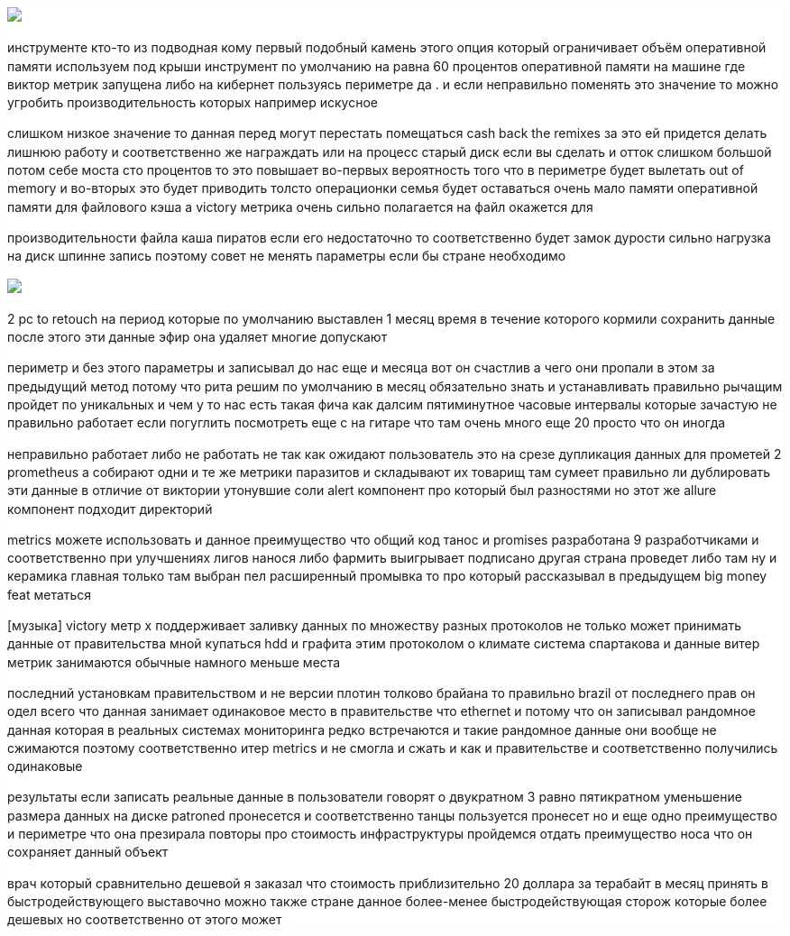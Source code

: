 ![](https://habrastorage.org/webt/1t/m2/j7/1tm2j75o5cpscbevahbz4m0wusk.png)

 инструменте кто-то из подводная кому первый подобный камень этого опция который ограничивает объём оперативной памяти используем под крыши инструмент по умолчанию на равна 60 процентов оперативной памяти на машине где виктор метрик запущена либо на кибернет пользуясь периметре да . и если неправильно поменять это значение то можно угробить производительность которых например искусное 

слишком низкое значение то данная перед могут перестать помещаться cash back the remixes за это ей придется делать лишнюю работу и соответственно же награждать или на процесс старый диск если вы сделать и отток слишком большой потом себе моста сто процентов то это повышает во-первых вероятность того что в периметре будет вылетать out of memory и во-вторых это будет приводить толсто операционки семья будет оставаться очень мало памяти оперативной памяти для файлового кэша а victory метрика очень сильно полагается на файл окажется для 

производительности файла каша пиратов если его недостаточно то соответственно будет замок дурости сильно нагрузка на диск шпинне запись поэтому совет не менять параметры если бы стране необходимо

![](https://habrastorage.org/webt/3q/eo/25/3qeo25x5juqpyquhllrhpt9eh34.png)

 2 pc to retouch на период которые по умолчанию выставлен 1 месяц время в течение которого кормили сохранить данные после этого эти данные эфир она удаляет многие допускают 

периметр и без этого параметры и записывал до нас еще и месяца вот он счастлив а чего они пропали в этом за предыдущий метод потому что рита решим по умолчанию в месяц обязательно знать и устанавливать правильно рычащим пройдет по уникальных и чем у то нас есть такая фича как далсим пятиминутное часовые интервалы которые зачастую не правильно работает если погуглить посмотреть еще с на гитаре что там очень много еще 20 просто что он иногда 

неправильно работает либо не работать не так как ожидают пользователь это на срезе дупликация данных для прометей 2 prometheus а собирают одни и те же метрики паразитов и складывают их товарищ там сумеет правильно ли дублировать эти данные в отличие от виктории утонувшие соли alert компонент про который был разностями но этот же allure компонент подходит директорий 

metrics можете использовать и данное преимущество что общий код танос и promises разработана 9 разработчиками и соответственно при улучшениях лигов нанося либо фармить выигрывает подписано другая страна проведет либо там ну и керамика главная только там выбран пел расширенный промывка то про который рассказывал в предыдущем big money feat метаться 

[музыка] victory метр x поддерживает заливку данных по множеству разных протоколов не только может принимать данные от правительства мной купаться hdd и графита этим протоколом о климате система спартакова и данные витер метрик занимаются обычные намного меньше места 

последний установкам правительством и не версии плотин толково брайана то правильно brazil от последнего прав он одел всего что данная занимает одинаковое место в правительстве что ethernet и потому что он записывал рандомное данная которая в реальных системах мониторинга редко встречаются и такие рандомное данные они вообще не сжимаются поэтому соответственно итер metrics и не смогла и сжать и как и правительстве и соответственно получились одинаковые 

результаты если записать реальные данные в пользователи говорят о двукратном 3 равно пятикратном уменьшение размера данных на диске patroned пронесется и соответственно танцы пользуется пронесет но и еще одно преимущество и периметре что она презирала повторы про стоимость инфраструктуры пройдемся отдать преимущество носа что он сохраняет данный объект 

врач который сравнительно дешевой я заказал что стоимость приблизительно 20 доллара за терабайт в месяц принять в быстродействующего выставочно можно также стране данное более-менее быстродействующая сторож которые более дешевых но соответственно от этого может 
